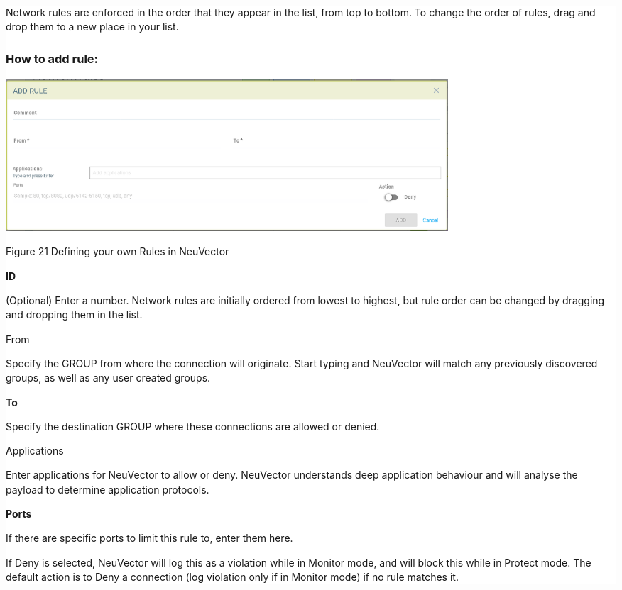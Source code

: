 Network rules are enforced in the order that they appear in the list,
from top to bottom. To change the order of rules, drag and drop them to
a new place in your list.

### How to add rule:

<img src="media/image25.png" style="width:6.49375in;height:2.23472in" />

<span id="_Toc536525350" class="anchor"></span>Figure 21 Defining your
own Rules in NeuVector

**ID**

(Optional) Enter a number. Network rules are initially ordered from
lowest to highest, but rule order can be changed by dragging and
dropping them in the list.

From

Specify the GROUP from where the connection will originate. Start typing
and NeuVector will match any previously discovered groups, as well as
any user created groups.

**To**

Specify the destination GROUP where these connections are allowed or
denied.

Applications

Enter applications for NeuVector to allow or deny. NeuVector understands
deep application behaviour and will analyse the payload to determine
application protocols.

**Ports**

If there are specific ports to limit this rule to, enter them here.

If Deny is selected, NeuVector will log this as a violation while in
Monitor mode, and will block this while in Protect mode. The default
action is to Deny a connection (log violation only if in Monitor mode)
if no rule matches it.
